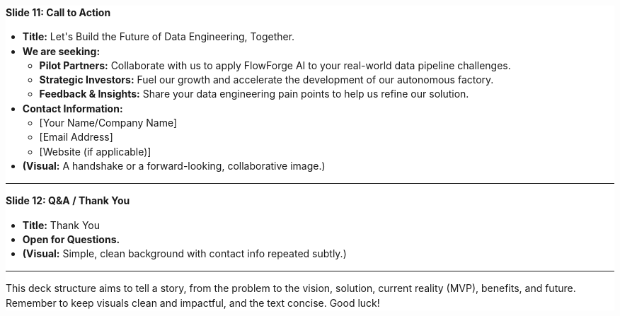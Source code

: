 
**Slide 11: Call to Action**

* **Title:** Let's Build the Future of Data Engineering, Together.
* **We are seeking:**
  * **Pilot Partners:** Collaborate with us to apply FlowForge AI to your real-world data pipeline challenges.
  * **Strategic Investors:** Fuel our growth and accelerate the development of our autonomous factory.
  * **Feedback & Insights:** Share your data engineering pain points to help us refine our solution.
* **Contact Information:**
  * [Your Name/Company Name]
  * [Email Address]
  * [Website (if applicable)]
* **(Visual:** A handshake or a forward-looking, collaborative image.)

---

**Slide 12: Q&A / Thank You**

* **Title:** Thank You
* **Open for Questions.**
* **(Visual:** Simple, clean background with contact info repeated subtly.)

---

This deck structure aims to tell a story, from the problem to the vision, solution, current reality (MVP), benefits, and future. Remember to keep visuals clean and impactful, and the text concise. Good luck!
